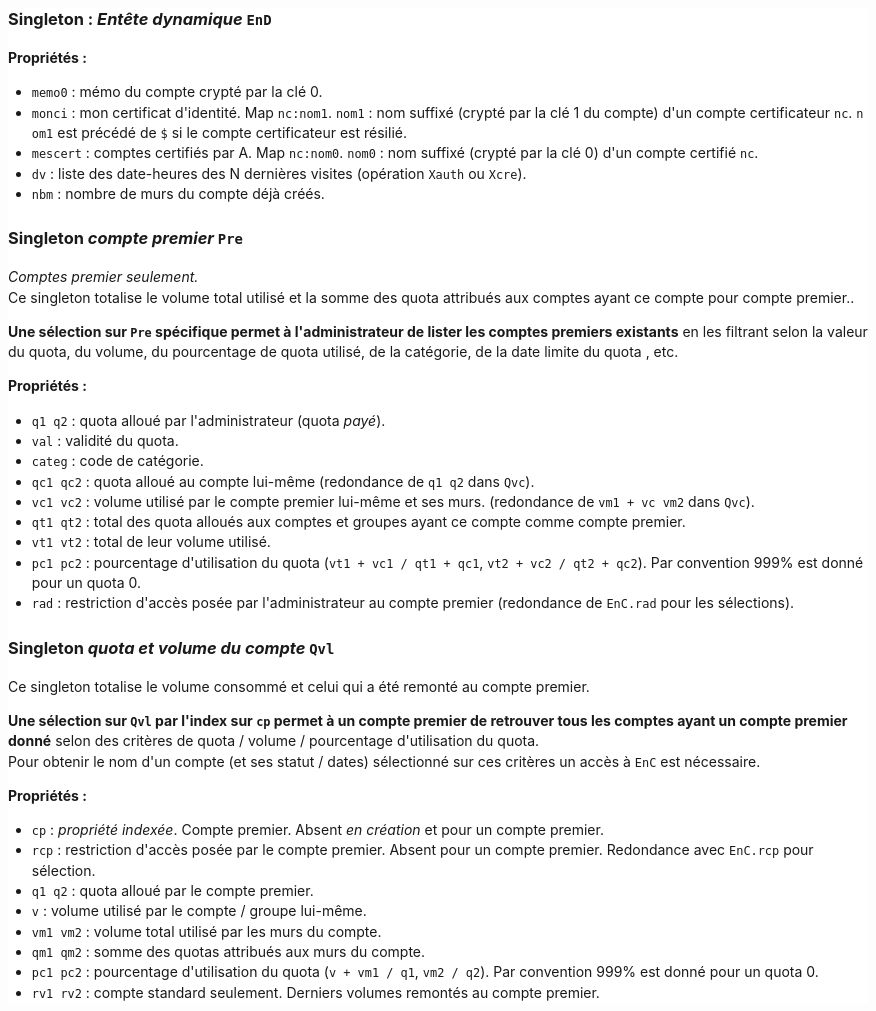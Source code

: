 ### Singleton : *Entête dynamique* `EnD`
**Propriétés :**
- `memo0` : mémo du compte crypté par la clé 0.
- `monci` : mon certificat d'identité. Map `nc:nom1`. `nom1` : nom suffixé (crypté par la clé 1 du compte) d'un compte certificateur `nc`. `nom1` est précédé de `$` si le compte certificateur est résilié.
- `mescert` : comptes certifiés par A. Map `nc:nom0`. `nom0` : nom suffixé (crypté par la clé 0) d'un compte certifié `nc`.
- `dv` : liste des date-heures des N dernières visites (opération `Xauth` ou `Xcre`).
- `nbm` : nombre de murs du compte déjà créés.

### Singleton *compte premier* `Pre`
*Comptes premier seulement.*  
Ce singleton totalise le volume total utilisé et la somme des quota attribués aux comptes ayant ce compte pour compte premier..

**Une sélection sur `Pre` spécifique permet à l'administrateur de lister les comptes premiers existants** en les filtrant selon la valeur du quota, du volume, du pourcentage de quota utilisé, de la catégorie, de la date limite du quota , etc.

**Propriétés :**
- `q1 q2` : quota alloué par l'administrateur (quota *payé*).
- `val` : validité du quota.
- `categ` : code de catégorie.
- `qc1 qc2` : quota alloué au compte lui-même (redondance de `q1 q2` dans `Qvc`).
- `vc1 vc2` : volume utilisé par le compte premier lui-même et ses murs. (redondance de `vm1 + vc vm2` dans `Qvc`).
- `qt1 qt2` : total des quota alloués aux comptes et groupes ayant ce compte comme compte premier.
- `vt1 vt2` : total de leur volume utilisé.
- `pc1 pc2` : pourcentage d'utilisation du quota (`vt1 + vc1 / qt1 + qc1`, `vt2 + vc2 / qt2 + qc2`). Par convention 999% est donné pour un quota 0.
- `rad` : restriction d'accès posée par l'administrateur au compte premier (redondance de `EnC.rad` pour les sélections).

### Singleton *quota et volume du compte* `Qvl`
Ce singleton totalise le volume consommé et celui qui a été remonté au compte premier.

**Une sélection sur `Qvl` par l'index sur `cp` permet à un compte premier de retrouver tous les comptes ayant un compte premier donné** selon des critères de quota / volume / pourcentage d'utilisation du quota.  
Pour obtenir le nom d'un compte (et ses statut / dates) sélectionné sur ces critères un accès à `EnC` est nécessaire.

**Propriétés :**
- `cp` : *propriété indexée*. Compte premier. Absent *en création* et pour un compte premier.
- `rcp` : restriction d'accès posée par le compte premier. Absent pour un compte premier. Redondance avec `EnC.rcp` pour sélection. 
- `q1 q2` : quota alloué par le compte premier.
- `v` : volume utilisé par le compte / groupe lui-même.
- `vm1 vm2` : volume total utilisé par les murs du compte.
- `qm1 qm2` : somme des quotas attribués aux murs du compte.
- `pc1 pc2` : pourcentage d'utilisation du quota (`v + vm1 / q1`, `vm2 / q2`). Par convention 999% est donné pour un quota 0.
- `rv1 rv2` : compte standard seulement. Derniers volumes remontés au compte premier.
